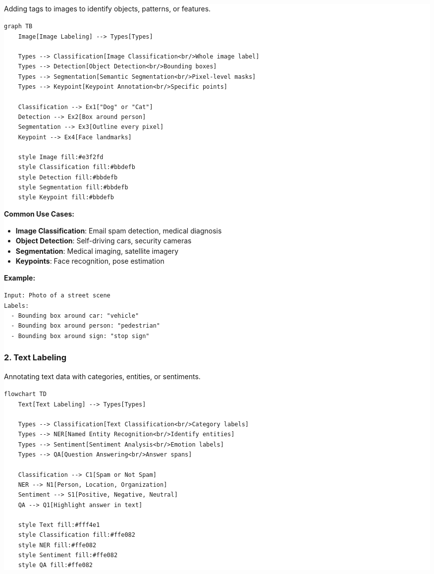 Adding tags to images to identify objects, patterns, or features.

```mermaid
graph TB
    Image[Image Labeling] --> Types[Types]

    Types --> Classification[Image Classification<br/>Whole image label]
    Types --> Detection[Object Detection<br/>Bounding boxes]
    Types --> Segmentation[Semantic Segmentation<br/>Pixel-level masks]
    Types --> Keypoint[Keypoint Annotation<br/>Specific points]

    Classification --> Ex1["Dog" or "Cat"]
    Detection --> Ex2[Box around person]
    Segmentation --> Ex3[Outline every pixel]
    Keypoint --> Ex4[Face landmarks]

    style Image fill:#e3f2fd
    style Classification fill:#bbdefb
    style Detection fill:#bbdefb
    style Segmentation fill:#bbdefb
    style Keypoint fill:#bbdefb
```

**Common Use Cases:**
- **Image Classification**: Email spam detection, medical diagnosis
- **Object Detection**: Self-driving cars, security cameras
- **Segmentation**: Medical imaging, satellite imagery
- **Keypoints**: Face recognition, pose estimation

**Example:**
```
Input: Photo of a street scene
Labels:
  - Bounding box around car: "vehicle"
  - Bounding box around person: "pedestrian"
  - Bounding box around sign: "stop sign"
```

### 2. Text Labeling

Annotating text data with categories, entities, or sentiments.

```mermaid
flowchart TD
    Text[Text Labeling] --> Types[Types]

    Types --> Classification[Text Classification<br/>Category labels]
    Types --> NER[Named Entity Recognition<br/>Identify entities]
    Types --> Sentiment[Sentiment Analysis<br/>Emotion labels]
    Types --> QA[Question Answering<br/>Answer spans]

    Classification --> C1[Spam or Not Spam]
    NER --> N1[Person, Location, Organization]
    Sentiment --> S1[Positive, Negative, Neutral]
    QA --> Q1[Highlight answer in text]

    style Text fill:#fff4e1
    style Classification fill:#ffe082
    style NER fill:#ffe082
    style Sentiment fill:#ffe082
    style QA fill:#ffe082
```
